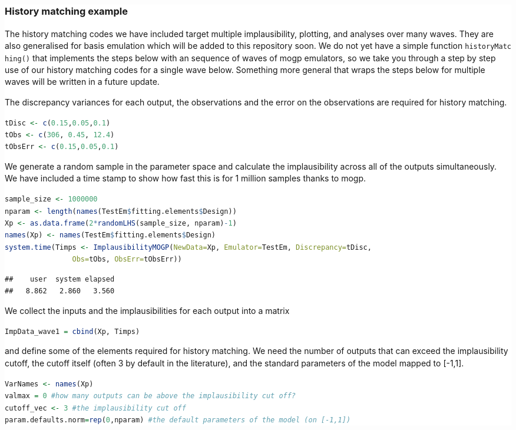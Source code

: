 ### History matching example

The history matching codes we have included target multiple
implausibility, plotting, and analyses over many waves. They are also
generalised for basis emulation which will be added to this repository
soon. We do not yet have a simple function `historyMatching()` that
implements the steps below with an sequence of waves of mogp emulators,
so we take you through a step by step use of our history matching codes
for a single wave below. Something more general that wraps the steps
below for multiple waves will be written in a future update.

The discrepancy variances for each output, the observations and the
error on the observations are required for history matching.

``` r
tDisc <- c(0.15,0.05,0.1)
tObs <- c(306, 0.45, 12.4) 
tObsErr <- c(0.15,0.05,0.1)
```

We generate a random sample in the parameter space and calculate the
implausibility across all of the outputs simultaneously. We have
included a time stamp to show how fast this is for 1 million samples
thanks to mogp.

``` r
sample_size <- 1000000
nparam <- length(names(TestEm$fitting.elements$Design))
Xp <- as.data.frame(2*randomLHS(sample_size, nparam)-1)
names(Xp) <- names(TestEm$fitting.elements$Design)
system.time(Timps <- ImplausibilityMOGP(NewData=Xp, Emulator=TestEm, Discrepancy=tDisc, 
                Obs=tObs, ObsErr=tObsErr))
```

    ##    user  system elapsed 
    ##   8.862   2.860   3.560

We collect the inputs and the implausibilities for each output into a
matrix

``` r
ImpData_wave1 = cbind(Xp, Timps)
```

and define some of the elements required for history matching. We need
the number of outputs that can exceed the implausibility cutoff, the
cutoff itself (often 3 by default in the literature), and the standard
parameters of the model mapped to \[-1,1\].

``` r
VarNames <- names(Xp)
valmax = 0 #how many outputs can be above the implausibility cut off?
cutoff_vec <- 3 #the implausibility cut off
param.defaults.norm=rep(0,nparam) #the default parameters of the model (on [-1,1])
```
